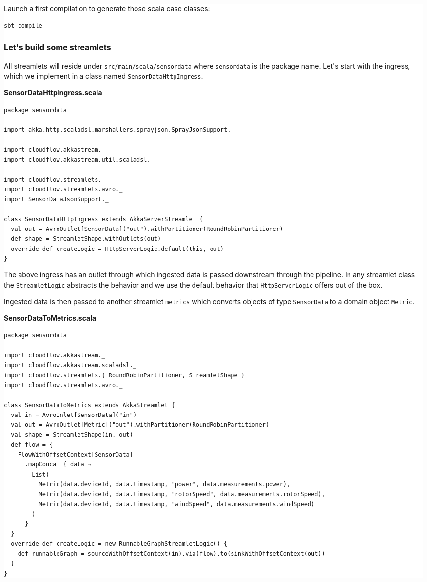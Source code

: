 Launch a first compilation to generate those scala case classes: 

```
sbt compile
```

### Let's build some streamlets

All streamlets will reside under `src/main/scala/sensordata` where `sensordata` is the package name. Let's start with the ingress, which we implement in a class named `SensorDataHttpIngress`.

**SensorDataHttpIngress.scala**

```
package sensordata

import akka.http.scaladsl.marshallers.sprayjson.SprayJsonSupport._

import cloudflow.akkastream._
import cloudflow.akkastream.util.scaladsl._

import cloudflow.streamlets._
import cloudflow.streamlets.avro._
import SensorDataJsonSupport._

class SensorDataHttpIngress extends AkkaServerStreamlet {
  val out = AvroOutlet[SensorData]("out").withPartitioner(RoundRobinPartitioner)
  def shape = StreamletShape.withOutlets(out)
  override def createLogic = HttpServerLogic.default(this, out)
}
```

The above ingress has an outlet through which ingested data is passed downstream through the pipeline. In any streamlet class the `StreamletLogic` abstracts the behavior and we use the default behavior that `HttpServerLogic` offers out of the box.

Ingested data is then passed to another streamlet `metrics` which converts objects of type `SensorData` to a domain object `Metric`.

**SensorDataToMetrics.scala**

```
package sensordata

import cloudflow.akkastream._
import cloudflow.akkastream.scaladsl._
import cloudflow.streamlets.{ RoundRobinPartitioner, StreamletShape }
import cloudflow.streamlets.avro._

class SensorDataToMetrics extends AkkaStreamlet {
  val in = AvroInlet[SensorData]("in")
  val out = AvroOutlet[Metric]("out").withPartitioner(RoundRobinPartitioner)
  val shape = StreamletShape(in, out)
  def flow = {
    FlowWithOffsetContext[SensorData]
      .mapConcat { data ⇒
        List(
          Metric(data.deviceId, data.timestamp, "power", data.measurements.power),
          Metric(data.deviceId, data.timestamp, "rotorSpeed", data.measurements.rotorSpeed),
          Metric(data.deviceId, data.timestamp, "windSpeed", data.measurements.windSpeed)
        )
      }
  }
  override def createLogic = new RunnableGraphStreamletLogic() {
    def runnableGraph = sourceWithOffsetContext(in).via(flow).to(sinkWithOffsetContext(out))
  }
}
```
